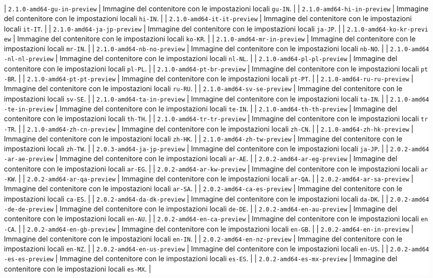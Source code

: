 | `2.1.0-amd64-gu-in-preview` | Immagine del contenitore con le impostazioni locali `gu-IN`. |
| `2.1.0-amd64-hi-in-preview` | Immagine del contenitore con le impostazioni locali `hi-IN`. |
| `2.1.0-amd64-it-it-preview` | Immagine del contenitore con le impostazioni locali `it-IT`. |
| `2.1.0-amd64-ja-jp-preview` | Immagine del contenitore con le impostazioni locali `ja-JP`. |
| `2.1.0-amd64-ko-kr-preview` | Immagine del contenitore con le impostazioni locali `ko-KR`. |
| `2.1.0-amd64-mr-in-preview` | Immagine del contenitore con le impostazioni locali `mr-IN`. |
| `2.1.0-amd64-nb-no-preview` | Immagine del contenitore con le impostazioni locali `nb-NO`. |
| `2.1.0-amd64-nl-nl-preview` | Immagine del contenitore con le impostazioni locali `nl-NL`. |
| `2.1.0-amd64-pl-pl-preview` | Immagine del contenitore con le impostazioni locali `pl-PL`. |
| `2.1.0-amd64-pt-br-preview` | Immagine del contenitore con le impostazioni locali `pt-BR`. |
| `2.1.0-amd64-pt-pt-preview` | Immagine del contenitore con le impostazioni locali `pt-PT`. |
| `2.1.0-amd64-ru-ru-preview` | Immagine del contenitore con le impostazioni locali `ru-RU`. |
| `2.1.0-amd64-sv-se-preview` | Immagine del contenitore con le impostazioni locali `sv-SE`. |
| `2.1.0-amd64-ta-in-preview` | Immagine del contenitore con le impostazioni locali `ta-IN`. |
| `2.1.0-amd64-te-in-preview` | Immagine del contenitore con le impostazioni locali `te-IN`. |
| `2.1.0-amd64-th-th-preview` | Immagine del contenitore con le impostazioni locali `th-TH`. |
| `2.1.0-amd64-tr-tr-preview` | Immagine del contenitore con le impostazioni locali `tr-TR`. |
| `2.1.0-amd64-zh-cn-preview` | Immagine del contenitore con le impostazioni locali `zh-CN`. |
| `2.1.0-amd64-zh-hk-preview` | Immagine del contenitore con le impostazioni locali `zh-HK`. |
| `2.1.0-amd64-zh-tw-preview` | Immagine del contenitore con le impostazioni locali `zh-TW`. |
| `2.0.3-amd64-ja-jp-preview` | Immagine del contenitore con le impostazioni locali `ja-JP`. |
| `2.0.2-amd64-ar-ae-preview` | Immagine del contenitore con le impostazioni locali `ar-AE`. |
| `2.0.2-amd64-ar-eg-preview` | Immagine del contenitore con le impostazioni locali `ar-EG`. |
| `2.0.2-amd64-ar-kw-preview` | Immagine del contenitore con le impostazioni locali `ar-KW`. |
| `2.0.2-amd64-ar-qa-preview` | Immagine del contenitore con le impostazioni locali `ar-QA`. |
| `2.0.2-amd64-ar-sa-preview` | Immagine del contenitore con le impostazioni locali `ar-SA`. |
| `2.0.2-amd64-ca-es-preview` | Immagine del contenitore con le impostazioni locali `ca-ES`. |
| `2.0.2-amd64-da-dk-preview` | Immagine del contenitore con le impostazioni locali `da-DK`. |
| `2.0.2-amd64-de-de-preview` | Immagine del contenitore con le impostazioni locali `de-DE`. |
| `2.0.2-amd64-en-au-preview` | Immagine del contenitore con le impostazioni locali `en-AU`. |
| `2.0.2-amd64-en-ca-preview` | Immagine del contenitore con le impostazioni locali `en-CA`. |
| `2.0.2-amd64-en-gb-preview` | Immagine del contenitore con le impostazioni locali `en-GB`. |
| `2.0.2-amd64-en-in-preview` | Immagine del contenitore con le impostazioni locali `en-IN`. |
| `2.0.2-amd64-en-nz-preview` | Immagine del contenitore con le impostazioni locali `en-NZ`. |
| `2.0.2-amd64-en-us-preview` | Immagine del contenitore con le impostazioni locali `en-US`. |
| `2.0.2-amd64-es-es-preview` | Immagine del contenitore con le impostazioni locali `es-ES`. |
| `2.0.2-amd64-es-mx-preview` | Immagine del contenitore con le impostazioni locali `es-MX`. |